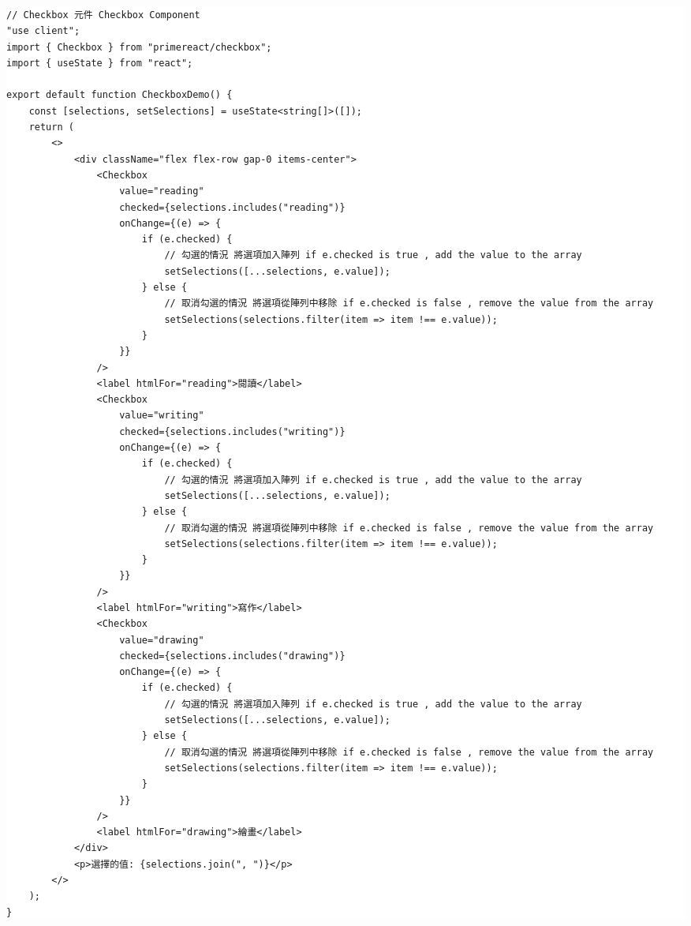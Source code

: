 ```tsx
// Checkbox 元件 Checkbox Component
"use client";
import { Checkbox } from "primereact/checkbox";
import { useState } from "react";

export default function CheckboxDemo() {
    const [selections, setSelections] = useState<string[]>([]);
    return (
        <>
            <div className="flex flex-row gap-0 items-center">
                <Checkbox
                    value="reading"
                    checked={selections.includes("reading")}
                    onChange={(e) => {
                        if (e.checked) {
                            // 勾選的情況 將選項加入陣列 if e.checked is true , add the value to the array
                            setSelections([...selections, e.value]);
                        } else {
                            // 取消勾選的情況 將選項從陣列中移除 if e.checked is false , remove the value from the array
                            setSelections(selections.filter(item => item !== e.value));
                        }
                    }}
                />
                <label htmlFor="reading">閱讀</label>
                <Checkbox
                    value="writing"
                    checked={selections.includes("writing")}
                    onChange={(e) => {
                        if (e.checked) {
                            // 勾選的情況 將選項加入陣列 if e.checked is true , add the value to the array
                            setSelections([...selections, e.value]);
                        } else {
                            // 取消勾選的情況 將選項從陣列中移除 if e.checked is false , remove the value from the array
                            setSelections(selections.filter(item => item !== e.value));
                        }
                    }}
                />
                <label htmlFor="writing">寫作</label>
                <Checkbox
                    value="drawing"
                    checked={selections.includes("drawing")}
                    onChange={(e) => {
                        if (e.checked) {
                            // 勾選的情況 將選項加入陣列 if e.checked is true , add the value to the array
                            setSelections([...selections, e.value]);
                        } else {
                            // 取消勾選的情況 將選項從陣列中移除 if e.checked is false , remove the value from the array
                            setSelections(selections.filter(item => item !== e.value));
                        }
                    }}
                />
                <label htmlFor="drawing">繪畫</label>
            </div>
            <p>選擇的值: {selections.join(", ")}</p>
        </>
    );
}

```
